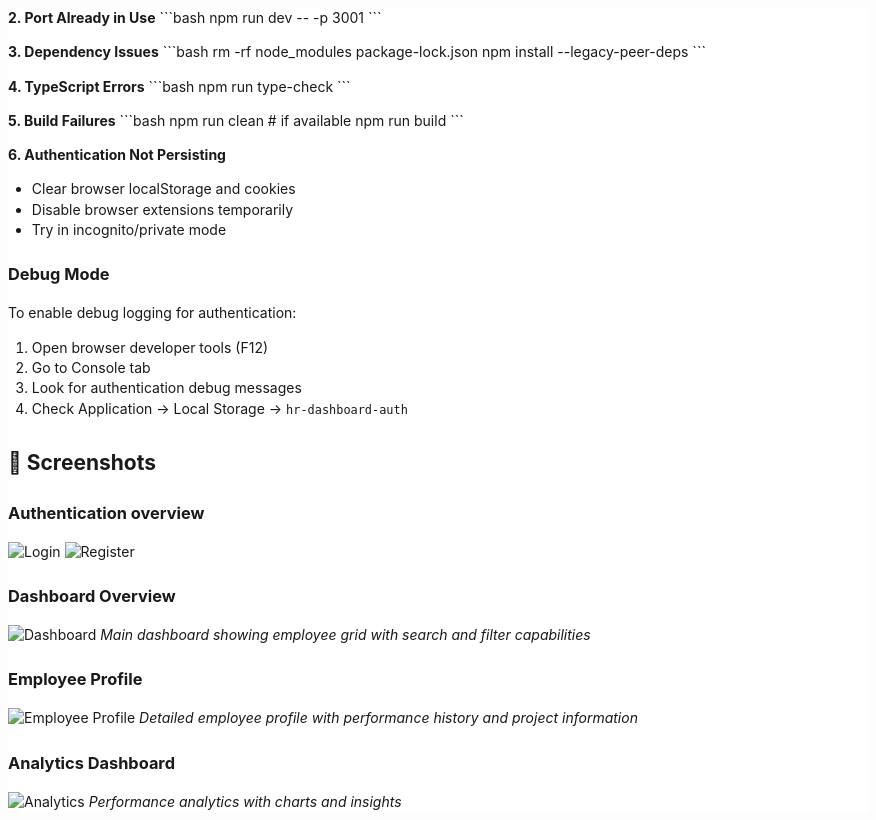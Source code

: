**2. Port Already in Use**
\`\`\`bash
npm run dev -- -p 3001
\`\`\`

**3. Dependency Issues**
\`\`\`bash
rm -rf node_modules package-lock.json
npm install --legacy-peer-deps
\`\`\`

**4. TypeScript Errors**
\`\`\`bash
npm run type-check
\`\`\`

**5. Build Failures**
\`\`\`bash
npm run clean  # if available
npm run build
\`\`\`

**6. Authentication Not Persisting**
- Clear browser localStorage and cookies
- Disable browser extensions temporarily
- Try in incognito/private mode

### Debug Mode

To enable debug logging for authentication:
1. Open browser developer tools (F12)
2. Go to Console tab
3. Look for authentication debug messages
4. Check Application → Local Storage → `hr-dashboard-auth`

## 📸 Screenshots

### Authentication overview
![Login](https://github.com/user-attachments/assets/2ccc773e-94a1-4127-80c5-0ab9f48e79e2)
![Register](https://github.com/user-attachments/assets/8cc0fd27-b2e4-411d-9d3d-c93c74345206)

### Dashboard Overview
![Dashboard](https://github.com/user-attachments/assets/77642cd0-3aec-4484-89c3-aeaeb3acc726)
*Main dashboard showing employee grid with search and filter capabilities*

### Employee Profile
![Employee Profile](https://github.com/user-attachments/assets/c698de79-004d-4e78-8509-75db96193699)
*Detailed employee profile with performance history and project information*

### Analytics Dashboard
![Analytics](https://github.com/user-attachments/assets/d350c537-f0a8-4026-80d4-6db7e5cf0f6a)
*Performance analytics with charts and insights*
